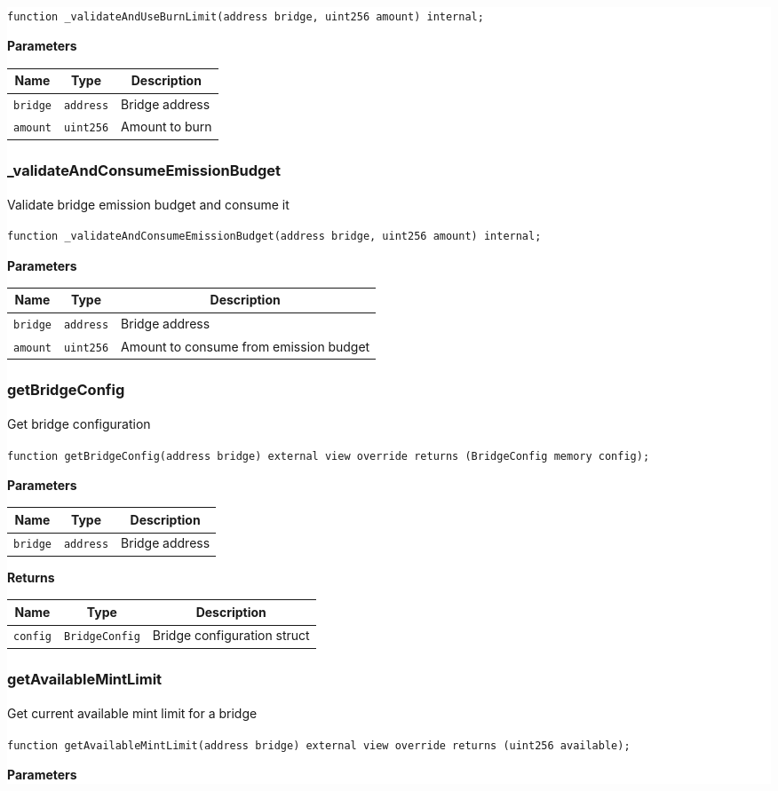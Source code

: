 
```solidity
function _validateAndUseBurnLimit(address bridge, uint256 amount) internal;
```
**Parameters**

|Name|Type|Description|
|----|----|-----------|
|`bridge`|`address`|Bridge address|
|`amount`|`uint256`|Amount to burn|


### _validateAndConsumeEmissionBudget

Validate bridge emission budget and consume it


```solidity
function _validateAndConsumeEmissionBudget(address bridge, uint256 amount) internal;
```
**Parameters**

|Name|Type|Description|
|----|----|-----------|
|`bridge`|`address`|Bridge address|
|`amount`|`uint256`|Amount to consume from emission budget|


### getBridgeConfig

Get bridge configuration


```solidity
function getBridgeConfig(address bridge) external view override returns (BridgeConfig memory config);
```
**Parameters**

|Name|Type|Description|
|----|----|-----------|
|`bridge`|`address`|Bridge address|

**Returns**

|Name|Type|Description|
|----|----|-----------|
|`config`|`BridgeConfig`|Bridge configuration struct|


### getAvailableMintLimit

Get current available mint limit for a bridge


```solidity
function getAvailableMintLimit(address bridge) external view override returns (uint256 available);
```
**Parameters**
